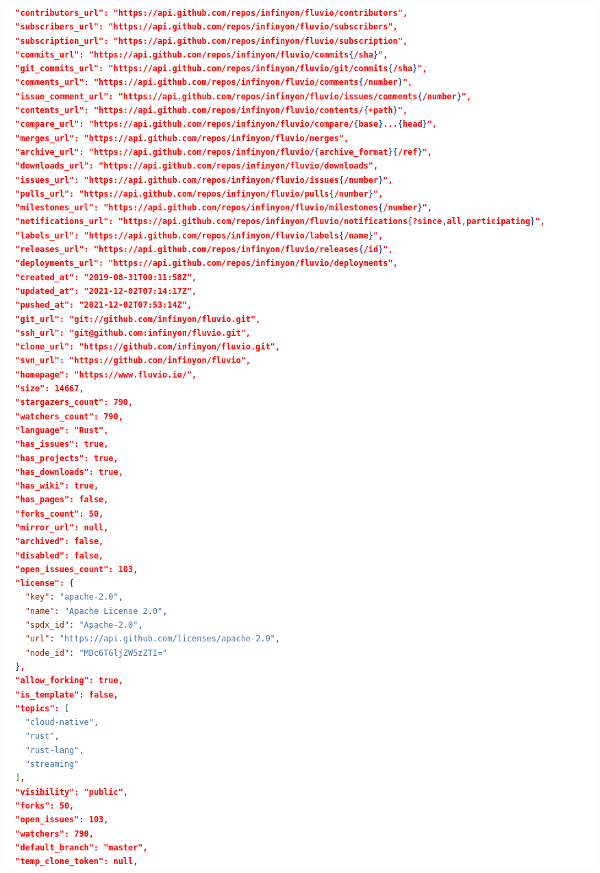 ```json
  "contributors_url": "https://api.github.com/repos/infinyon/fluvio/contributors",
  "subscribers_url": "https://api.github.com/repos/infinyon/fluvio/subscribers",
  "subscription_url": "https://api.github.com/repos/infinyon/fluvio/subscription",
  "commits_url": "https://api.github.com/repos/infinyon/fluvio/commits{/sha}",
  "git_commits_url": "https://api.github.com/repos/infinyon/fluvio/git/commits{/sha}",
  "comments_url": "https://api.github.com/repos/infinyon/fluvio/comments{/number}",
  "issue_comment_url": "https://api.github.com/repos/infinyon/fluvio/issues/comments{/number}",
  "contents_url": "https://api.github.com/repos/infinyon/fluvio/contents/{+path}",
  "compare_url": "https://api.github.com/repos/infinyon/fluvio/compare/{base}...{head}",
  "merges_url": "https://api.github.com/repos/infinyon/fluvio/merges",
  "archive_url": "https://api.github.com/repos/infinyon/fluvio/{archive_format}{/ref}",
  "downloads_url": "https://api.github.com/repos/infinyon/fluvio/downloads",
  "issues_url": "https://api.github.com/repos/infinyon/fluvio/issues{/number}",
  "pulls_url": "https://api.github.com/repos/infinyon/fluvio/pulls{/number}",
  "milestones_url": "https://api.github.com/repos/infinyon/fluvio/milestones{/number}",
  "notifications_url": "https://api.github.com/repos/infinyon/fluvio/notifications{?since,all,participating}",
  "labels_url": "https://api.github.com/repos/infinyon/fluvio/labels{/name}",
  "releases_url": "https://api.github.com/repos/infinyon/fluvio/releases{/id}",
  "deployments_url": "https://api.github.com/repos/infinyon/fluvio/deployments",
  "created_at": "2019-08-31T00:11:58Z",
  "updated_at": "2021-12-02T07:14:17Z",
  "pushed_at": "2021-12-02T07:53:14Z",
  "git_url": "git://github.com/infinyon/fluvio.git",
  "ssh_url": "git@github.com:infinyon/fluvio.git",
  "clone_url": "https://github.com/infinyon/fluvio.git",
  "svn_url": "https://github.com/infinyon/fluvio",
  "homepage": "https://www.fluvio.io/",
  "size": 14667,
  "stargazers_count": 790,
  "watchers_count": 790,
  "language": "Rust",
  "has_issues": true,
  "has_projects": true,
  "has_downloads": true,
  "has_wiki": true,
  "has_pages": false,
  "forks_count": 50,
  "mirror_url": null,
  "archived": false,
  "disabled": false,
  "open_issues_count": 103,
  "license": {
    "key": "apache-2.0",
    "name": "Apache License 2.0",
    "spdx_id": "Apache-2.0",
    "url": "https://api.github.com/licenses/apache-2.0",
    "node_id": "MDc6TGljZW5zZTI="
  },
  "allow_forking": true,
  "is_template": false,
  "topics": [
    "cloud-native",
    "rust",
    "rust-lang",
    "streaming"
  ],
  "visibility": "public",
  "forks": 50,
  "open_issues": 103,
  "watchers": 790,
  "default_branch": "master",
  "temp_clone_token": null,
```